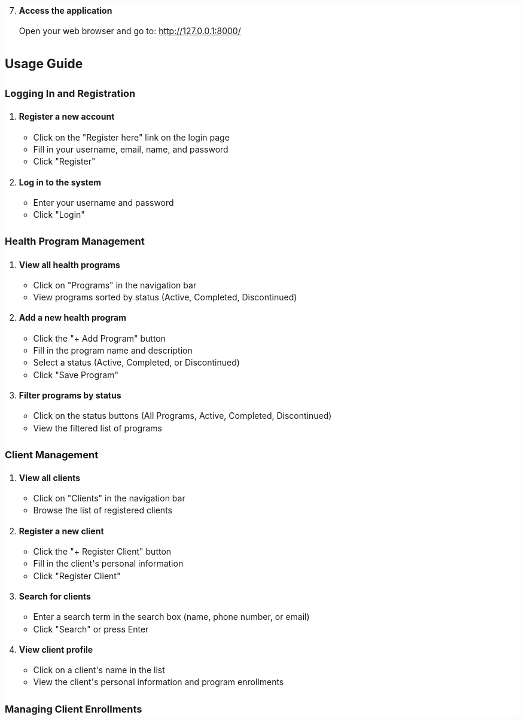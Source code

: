 7. **Access the application**

   Open your web browser and go to: http://127.0.0.1:8000/

## Usage Guide

### Logging In and Registration

1. **Register a new account**
   - Click on the "Register here" link on the login page
   - Fill in your username, email, name, and password
   - Click "Register"

2. **Log in to the system**
   - Enter your username and password
   - Click "Login"

### Health Program Management

1. **View all health programs**
   - Click on "Programs" in the navigation bar
   - View programs sorted by status (Active, Completed, Discontinued)

2. **Add a new health program**
   - Click the "+ Add Program" button
   - Fill in the program name and description
   - Select a status (Active, Completed, or Discontinued)
   - Click "Save Program"

3. **Filter programs by status**
   - Click on the status buttons (All Programs, Active, Completed, Discontinued)
   - View the filtered list of programs

### Client Management

1. **View all clients**
   - Click on "Clients" in the navigation bar
   - Browse the list of registered clients

2. **Register a new client**
   - Click the "+ Register Client" button
   - Fill in the client's personal information
   - Click "Register Client"

3. **Search for clients**
   - Enter a search term in the search box (name, phone number, or email)
   - Click "Search" or press Enter

4. **View client profile**
   - Click on a client's name in the list
   - View the client's personal information and program enrollments

### Managing Client Enrollments

